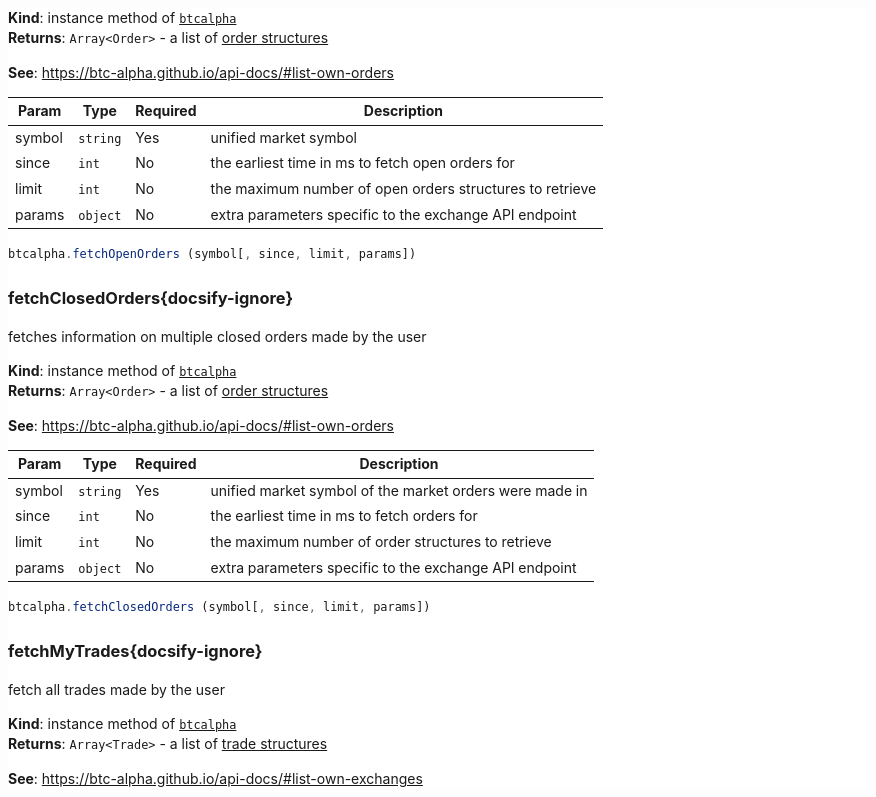 **Kind**: instance method of [<code>btcalpha</code>](#btcalpha)  
**Returns**: <code>Array&lt;Order&gt;</code> - a list of [order structures](https://docs.ccxt.com/#/?id=order-structure)

**See**: https://btc-alpha.github.io/api-docs/#list-own-orders  

| Param | Type | Required | Description |
| --- | --- | --- | --- |
| symbol | <code>string</code> | Yes | unified market symbol |
| since | <code>int</code> | No | the earliest time in ms to fetch open orders for |
| limit | <code>int</code> | No | the maximum number of  open orders structures to retrieve |
| params | <code>object</code> | No | extra parameters specific to the exchange API endpoint |


```javascript
btcalpha.fetchOpenOrders (symbol[, since, limit, params])
```


<a name="fetchClosedOrders" id="fetchclosedorders"></a>

### fetchClosedOrders{docsify-ignore}
fetches information on multiple closed orders made by the user

**Kind**: instance method of [<code>btcalpha</code>](#btcalpha)  
**Returns**: <code>Array&lt;Order&gt;</code> - a list of [order structures](https://docs.ccxt.com/#/?id=order-structure)

**See**: https://btc-alpha.github.io/api-docs/#list-own-orders  

| Param | Type | Required | Description |
| --- | --- | --- | --- |
| symbol | <code>string</code> | Yes | unified market symbol of the market orders were made in |
| since | <code>int</code> | No | the earliest time in ms to fetch orders for |
| limit | <code>int</code> | No | the maximum number of order structures to retrieve |
| params | <code>object</code> | No | extra parameters specific to the exchange API endpoint |


```javascript
btcalpha.fetchClosedOrders (symbol[, since, limit, params])
```


<a name="fetchMyTrades" id="fetchmytrades"></a>

### fetchMyTrades{docsify-ignore}
fetch all trades made by the user

**Kind**: instance method of [<code>btcalpha</code>](#btcalpha)  
**Returns**: <code>Array&lt;Trade&gt;</code> - a list of [trade structures](https://docs.ccxt.com/#/?id=trade-structure)

**See**: https://btc-alpha.github.io/api-docs/#list-own-exchanges  
